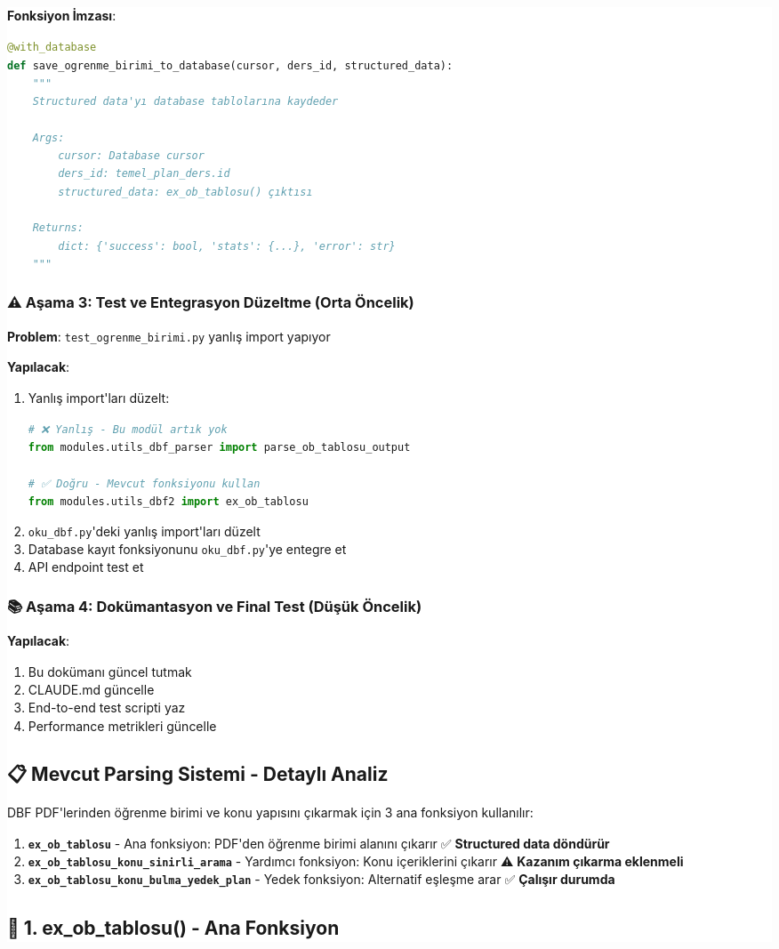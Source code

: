 **Fonksiyon İmzası**:
```python
@with_database
def save_ogrenme_birimi_to_database(cursor, ders_id, structured_data):
    """
    Structured data'yı database tablolarına kaydeder
    
    Args:
        cursor: Database cursor
        ders_id: temel_plan_ders.id
        structured_data: ex_ob_tablosu() çıktısı
    
    Returns:
        dict: {'success': bool, 'stats': {...}, 'error': str}
    """
```

### ⚠️ Aşama 3: Test ve Entegrasyon Düzeltme (Orta Öncelik)
**Problem**: `test_ogrenme_birimi.py` yanlış import yapıyor

**Yapılacak**:
1. Yanlış import'ları düzelt:
   ```python
   # ❌ Yanlış - Bu modül artık yok
   from modules.utils_dbf_parser import parse_ob_tablosu_output
   
   # ✅ Doğru - Mevcut fonksiyonu kullan  
   from modules.utils_dbf2 import ex_ob_tablosu
   ```
2. `oku_dbf.py`'deki yanlış import'ları düzelt
3. Database kayıt fonksiyonunu `oku_dbf.py`'ye entegre et
4. API endpoint test et

### 📚 Aşama 4: Dokümantasyon ve Final Test (Düşük Öncelik)
**Yapılacak**:
1. Bu dokümanı güncel tutmak
2. CLAUDE.md güncelle
3. End-to-end test scripti yaz
4. Performance metrikleri güncelle

## 📋 Mevcut Parsing Sistemi - Detaylı Analiz

DBF PDF'lerinden öğrenme birimi ve konu yapısını çıkarmak için 3 ana fonksiyon kullanılır:

1. **`ex_ob_tablosu`** - Ana fonksiyon: PDF'den öğrenme birimi alanını çıkarır ✅ **Structured data döndürür**
2. **`ex_ob_tablosu_konu_sinirli_arama`** - Yardımcı fonksiyon: Konu içeriklerini çıkarır ⚠️ **Kazanım çıkarma eklenmeli**
3. **`ex_ob_tablosu_konu_bulma_yedek_plan`** - Yedek fonksiyon: Alternatif eşleşme arar ✅ **Çalışır durumda**

## 🎯 1. ex_ob_tablosu() - Ana Fonksiyon
